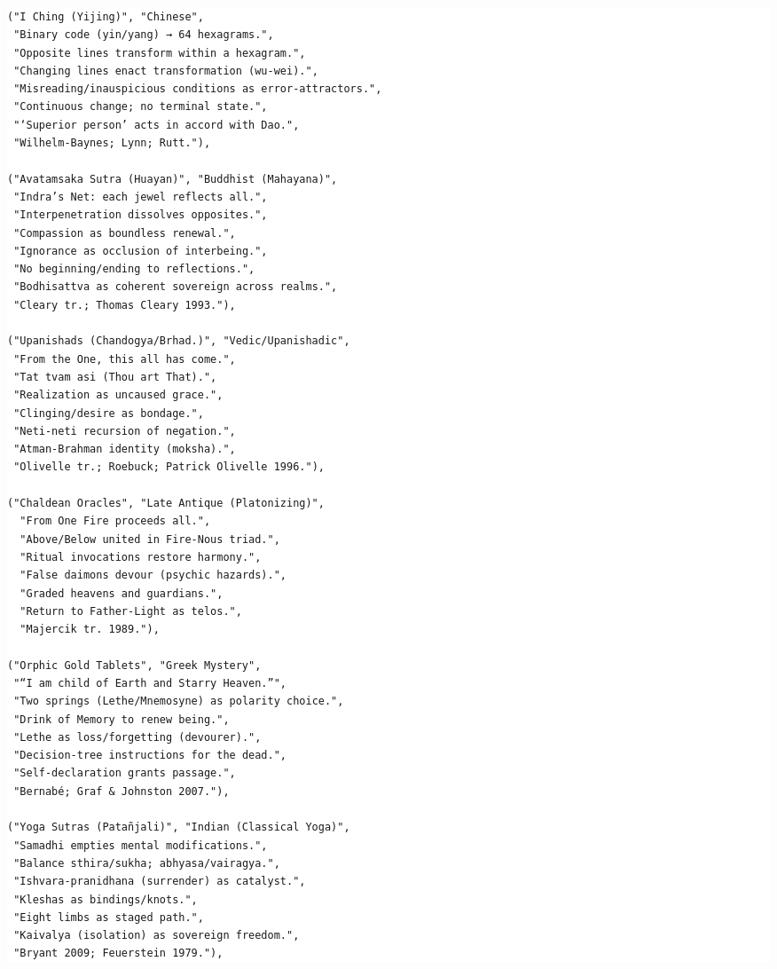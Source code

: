     ("I Ching (Yijing)", "Chinese", 
     "Binary code (yin/yang) → 64 hexagrams.", 
     "Opposite lines transform within a hexagram.", 
     "Changing lines enact transformation (wu‑wei).", 
     "Misreading/inauspicious conditions as error‑attractors.",
     "Continuous change; no terminal state.", 
     "‘Superior person’ acts in accord with Dao.",
     "Wilhelm‑Baynes; Lynn; Rutt."),
    
    ("Avatamsaka Sutra (Huayan)", "Buddhist (Mahayana)", 
     "Indra’s Net: each jewel reflects all.", 
     "Interpenetration dissolves opposites.", 
     "Compassion as boundless renewal.", 
     "Ignorance as occlusion of interbeing.",
     "No beginning/ending to reflections.", 
     "Bodhisattva as coherent sovereign across realms.",
     "Cleary tr.; Thomas Cleary 1993."),
    
    ("Upanishads (Chandogya/Brhad.)", "Vedic/Upanishadic", 
     "From the One, this all has come.", 
     "Tat tvam asi (Thou art That).", 
     "Realization as uncaused grace.", 
     "Clinging/desire as bondage.",
     "Neti‑neti recursion of negation.", 
     "Atman‑Brahman identity (moksha).",
     "Olivelle tr.; Roebuck; Patrick Olivelle 1996."),
    
    ("Chaldean Oracles", "Late Antique (Platonizing)", 
      "From One Fire proceeds all.", 
      "Above/Below united in Fire‑Nous triad.", 
      "Ritual invocations restore harmony.", 
      "False daimons devour (psychic hazards).",
      "Graded heavens and guardians.", 
      "Return to Father‑Light as telos.",
      "Majercik tr. 1989."),
    
    ("Orphic Gold Tablets", "Greek Mystery", 
     "“I am child of Earth and Starry Heaven.”", 
     "Two springs (Lethe/Mnemosyne) as polarity choice.", 
     "Drink of Memory to renew being.", 
     "Lethe as loss/forgetting (devourer).",
     "Decision‑tree instructions for the dead.", 
     "Self‑declaration grants passage.",
     "Bernabé; Graf & Johnston 2007."),
    
    ("Yoga Sutras (Patañjali)", "Indian (Classical Yoga)", 
     "Samadhi empties mental modifications.", 
     "Balance sthira/sukha; abhyasa/vairagya.", 
     "Ishvara‑pranidhana (surrender) as catalyst.", 
     "Kleshas as bindings/knots.",
     "Eight limbs as staged path.", 
     "Kaivalya (isolation) as sovereign freedom.",
     "Bryant 2009; Feuerstein 1979."),
    